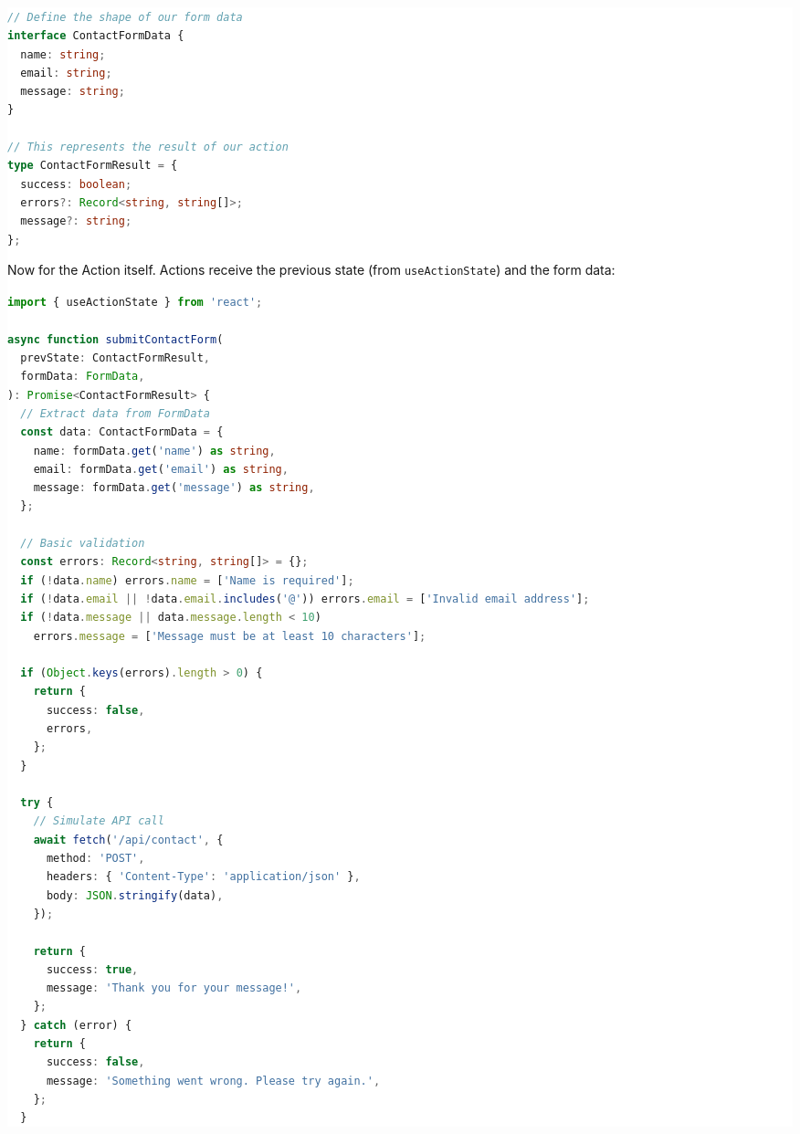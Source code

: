 ```ts
// Define the shape of our form data
interface ContactFormData {
  name: string;
  email: string;
  message: string;
}

// This represents the result of our action
type ContactFormResult = {
  success: boolean;
  errors?: Record<string, string[]>;
  message?: string;
};
```

Now for the Action itself. Actions receive the previous state (from `useActionState`) and the form data:

```ts
import { useActionState } from 'react';

async function submitContactForm(
  prevState: ContactFormResult,
  formData: FormData,
): Promise<ContactFormResult> {
  // Extract data from FormData
  const data: ContactFormData = {
    name: formData.get('name') as string,
    email: formData.get('email') as string,
    message: formData.get('message') as string,
  };

  // Basic validation
  const errors: Record<string, string[]> = {};
  if (!data.name) errors.name = ['Name is required'];
  if (!data.email || !data.email.includes('@')) errors.email = ['Invalid email address'];
  if (!data.message || data.message.length < 10)
    errors.message = ['Message must be at least 10 characters'];

  if (Object.keys(errors).length > 0) {
    return {
      success: false,
      errors,
    };
  }

  try {
    // Simulate API call
    await fetch('/api/contact', {
      method: 'POST',
      headers: { 'Content-Type': 'application/json' },
      body: JSON.stringify(data),
    });

    return {
      success: true,
      message: 'Thank you for your message!',
    };
  } catch (error) {
    return {
      success: false,
      message: 'Something went wrong. Please try again.',
    };
  }
```